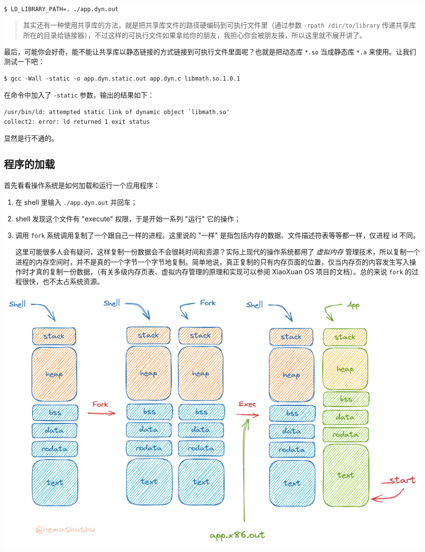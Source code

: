 `$ LD_LIBRARY_PATH=. ./app.dyn.out`

> 其实还有一种使用共享库的方法，就是把共享库文件的路径硬编码到可执行文件里（通过参数 `-rpath /dir/to/library` 传递共享库所在的目录给链接器），不过这样的可执行文件如果拿给你的朋友，我担心你会被朋友揍，所以这里就不展开讲了。

最后，可能你会好奇，能不能让共享库以静态链接的方式链接到可执行文件里面呢？也就是把动态库 `*.so` 当成静态库 `*.a` 来使用。让我们测试一下吧：

`$ gcc -Wall -static -o app.dyn.static.out app.dyn.c libmath.so.1.0.1`

在命令中加入了 `-static` 参数，输出的结果如下：

```text
/usr/bin/ld: attempted static link of dynamic object `libmath.so'
collect2: error: ld returned 1 exit status
```

显然是行不通的。


## 程序的加载

首先看看操作系统是如何加载和运行一个应用程序：

1. 在 shell 里输入 `./app.dyn.out` 并回车；
2. shell 发现这个文件有 "execute" 权限，于是开始一系列 "运行" 它的操作；
3. 调用 `fork` 系统调用复制了一个跟自己一样的进程。这里说的 "一样" 是指包括内存的数据、文件描述符表等等都一样，仅进程 id 不同。

   这里可能很多人会有疑问，这样复制一份数据会不会很耗时间和资源？实际上现代的操作系统都用了 _虚拟内存_ 管理技术，所以复制一个进程的内存空间时，并不是真的一个字节一个字节地复制。简单地说，真正复制的只有内存页面的位置，仅当内存页的内容发生写入操作时才真的复制一份数据，（有关多级内存页表、虚拟内存管理的原理和实现可以参阅 XiaoXuan OS 项目的文档）。总的来说 `fork` 的过程很快，也不太占系统资源。

![fork and exec](../images/fork-and-exec.png)
